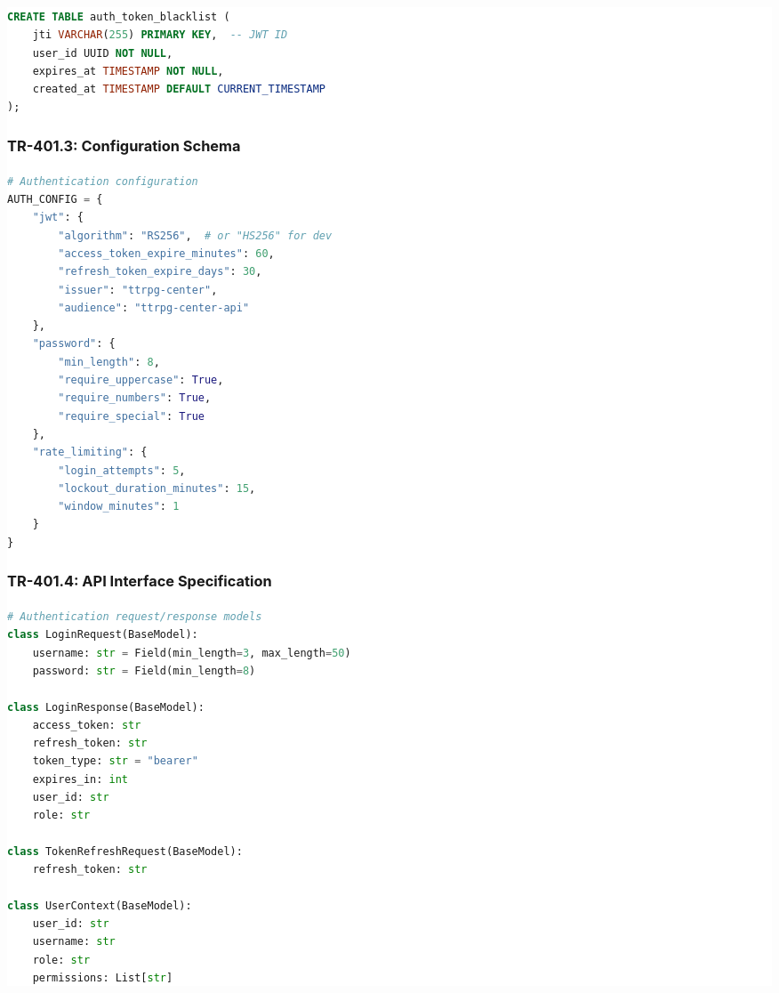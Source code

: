 ```sql
CREATE TABLE auth_token_blacklist (
    jti VARCHAR(255) PRIMARY KEY,  -- JWT ID
    user_id UUID NOT NULL,
    expires_at TIMESTAMP NOT NULL,
    created_at TIMESTAMP DEFAULT CURRENT_TIMESTAMP
);
```

### TR-401.3: Configuration Schema
```python
# Authentication configuration
AUTH_CONFIG = {
    "jwt": {
        "algorithm": "RS256",  # or "HS256" for dev
        "access_token_expire_minutes": 60,
        "refresh_token_expire_days": 30,
        "issuer": "ttrpg-center",
        "audience": "ttrpg-center-api"
    },
    "password": {
        "min_length": 8,
        "require_uppercase": True,
        "require_numbers": True,
        "require_special": True
    },
    "rate_limiting": {
        "login_attempts": 5,
        "lockout_duration_minutes": 15,
        "window_minutes": 1
    }
}
```

### TR-401.4: API Interface Specification
```python
# Authentication request/response models
class LoginRequest(BaseModel):
    username: str = Field(min_length=3, max_length=50)
    password: str = Field(min_length=8)

class LoginResponse(BaseModel):
    access_token: str
    refresh_token: str
    token_type: str = "bearer"
    expires_in: int
    user_id: str
    role: str

class TokenRefreshRequest(BaseModel):
    refresh_token: str

class UserContext(BaseModel):
    user_id: str
    username: str
    role: str
    permissions: List[str]
```

